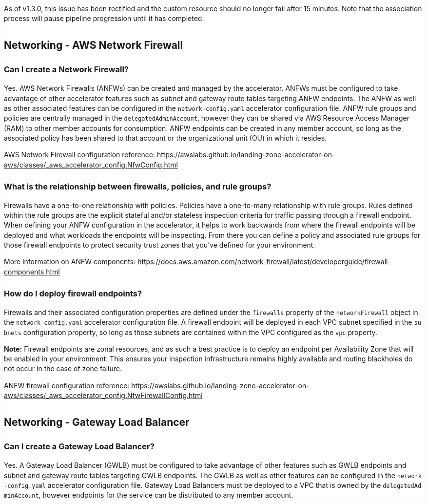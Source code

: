 As of v1.3.0, this issue has been rectified and the custom resource should no longer fail after 15 minutes. Note that the association process will pause pipeline progression until it has completed. 

## Networking - AWS Network Firewall

### Can I create a Network Firewall?
Yes. AWS Network Firewalls (ANFWs) can be created and managed by the accelerator. ANFWs must be configured to take advantage of other accelerator features such as subnet and gateway route tables targeting ANFW endpoints. The ANFW as well as other associated features can be configured in the `network-config.yaml` accelerator configuration file. ANFW rule groups and policies are centrally managed in the `delegatedAdminAccount`, however they can be shared via AWS Resource Access Manager (RAM) to other member accounts for consumption. ANFW endpoints can be created in any  member account, so long as the associated policy has been shared to that account or the organizational unit (OU) in which it resides. 

AWS Network Firewall configuration reference: https://awslabs.github.io/landing-zone-accelerator-on-aws/classes/_aws_accelerator_config.NfwConfig.html

### What is the relationship between firewalls, policies, and rule groups?
Firewalls have a one-to-one relationship with policies. Policies have a one-to-many relationship with rule groups. Rules defined within the rule groups are the explicit stateful and/or stateless inspection criteria for traffic passing through a firewall endpoint. When defining your ANFW configuration in the accelerator, it helps to work backwards from where the firewall endpoints will be deployed and what workloads the endpoints will be inspecting. From there you can define a policy and associated rule groups for those firewall endpoints to protect security trust zones that you’ve defined for your environment. 

More information on ANFW components: https://docs.aws.amazon.com/network-firewall/latest/developerguide/firewall-components.html

### How do I deploy firewall endpoints?
Firewalls and their associated configuration properties are defined under the `firewalls` property of the `networkFirewall` object in the `network-config.yaml` accelerator configuration file. A firewall endpoint will be deployed in each VPC subnet specified in the `subnets` configuration property, so long as those subnets are contained within the VPC configured as the `vpc` property. 

**Note:** Firewall endpoints are zonal resources, and as such a best practice is to deploy an endpoint per Availability Zone that will be enabled in your environment. This ensures your inspection infrastructure remains highly available and routing blackholes do not occur in the case of zone failure. 

ANFW firewall configuration reference: https://awslabs.github.io/landing-zone-accelerator-on-aws/classes/_aws_accelerator_config.NfwFirewallConfig.html

## Networking - Gateway Load Balancer

### Can I create a Gateway Load Balancer?
Yes. A Gateway Load Balancer (GWLB) must be configured to take advantage of other features such as GWLB endpoints and subnet and gateway route tables targeting GWLB endpoints. The GWLB as well as other features can be configured in the `network-config.yaml` accelerator configuration file. Gateway Load Balancers must be deployed to a VPC that is owned by the `delegatedAdminAccount`, however endpoints for the service can be distributed to any member account.

